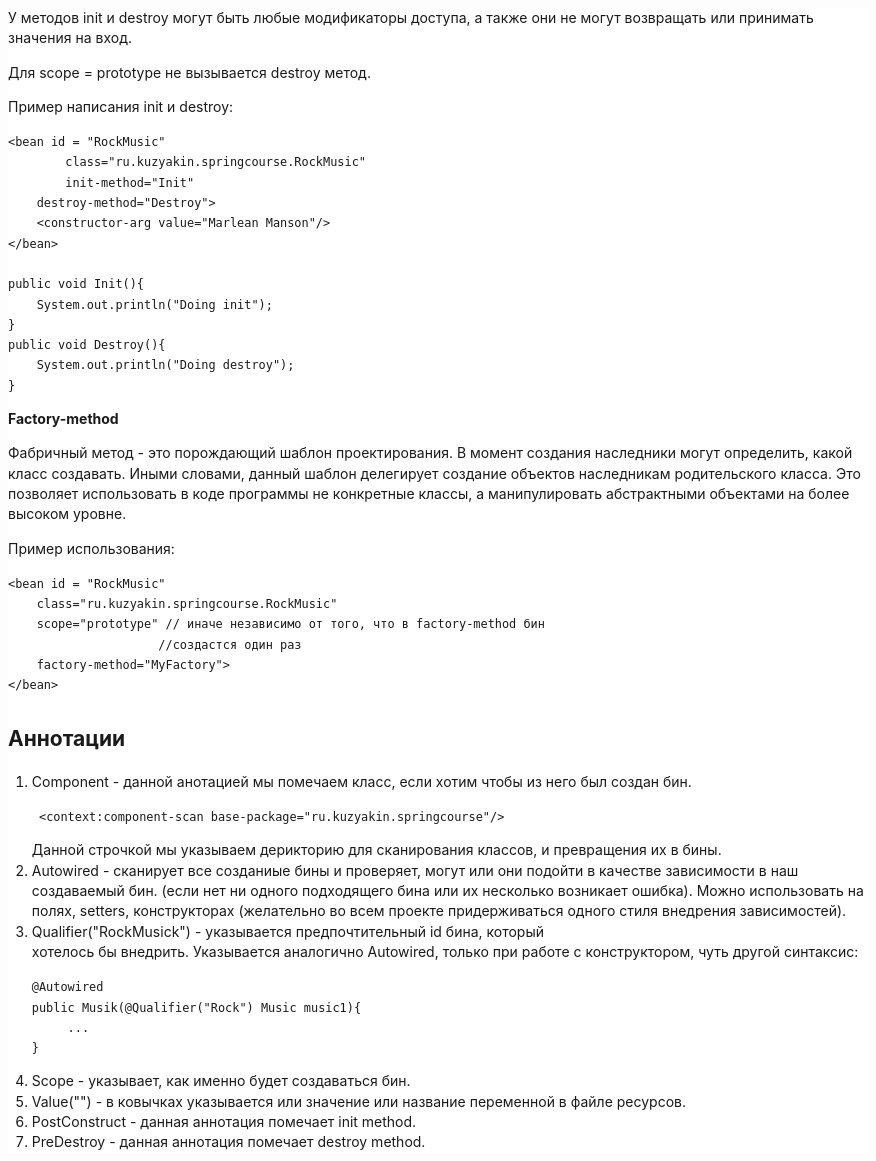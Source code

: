 У методов init и destroy могут быть любые модификаторы доступа, а также они не
могут возвращать или принимать значения на вход.

Для scope = prototype не вызывается destroy метод.

Пример написания init и destroy:

~~~
<bean id = "RockMusic"
        class="ru.kuzyakin.springcourse.RockMusic"
        init-method="Init"
    destroy-method="Destroy">
    <constructor-arg value="Marlean Manson"/>
</bean>

public void Init(){
    System.out.println("Doing init");
}
public void Destroy(){
    System.out.println("Doing destroy");
}
~~~

**Factory-method**

Фабричный метод - это порождающий шаблон проектирования. В момент создания наследники могут определить, какой класс создавать. Иными словами, данный шаблон делегирует создание объектов наследникам родительского класса. Это позволяет использовать в коде программы не конкретные классы, а манипулировать абстрактными объектами на более высоком уровне.

Пример использования:

~~~
<bean id = "RockMusic"
    class="ru.kuzyakin.springcourse.RockMusic"
    scope="prototype" // иначе независимо от того, что в factory-method бин 
                     //создастся один раз
    factory-method="MyFactory">    
</bean>
~~~


## Аннотации <a name="annotation"></a>

1. Component - данной анотацией мы помечаем класс, если хотим чтобы из него был
   создан бин.
   ~~~
    <context:component-scan base-package="ru.kuzyakin.springcourse"/>
   ~~~
   Данной строчкой мы указываем дерикторию для сканирования классов, и
   превращения их в бины.
1. Autowired - сканирует все созданиые бины и проверяет, могут или они подойти 
   в качестве зависимости в наш создаваемый бин. (если нет ни одного подходящего бина или их несколько возникает ошибка). Можно использовать на полях, setters, конструкторах (желательно во всем проекте придерживаться одного стиля внедрения зависимостей).
1. Qualifier("RockMusick") - указывается предпочтительный id бина, который  
   хотелось бы внедрить. Указывается аналогично Autowired, только при работе с
   конструктором, чуть другой синтаксис:
   ~~~
   @Autowired
   public Musik(@Qualifier("Rock") Music music1){
        ...
   }
   ~~~
1. Scope - указывает, как именно будет создаваться бин.
1. Value("") - в ковычках указывается или значение или название переменной в
   файле ресурсов.
1. PostConstruct - данная аннотация помечает init method.
1. PreDestroy - данная аннотация помечает destroy method.
